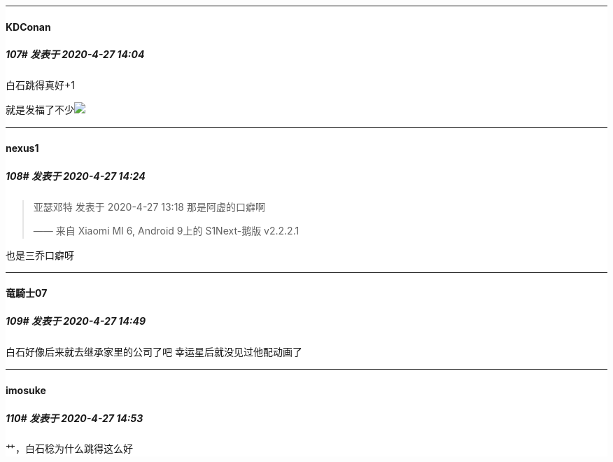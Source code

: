 

-----

####  KDConan  
##### 107#       发表于 2020-4-27 14:04




白石跳得真好+1

就是发福了不少<img src="https://static.saraba1st.com/image/smiley/face2017/091.png" referrerpolicy="no-referrer">







-----

####  nexus1  
##### 108#       发表于 2020-4-27 14:24



<blockquote>亚瑟邓特 发表于 2020-4-27 13:18
那是阿虚的口癖啊


—— 来自 Xiaomi MI 6, Android 9上的 S1Next-鹅版 v2.2.2.1</blockquote>
也是三乔口癖呀







-----

####  竜騎士07  
##### 109#       发表于 2020-4-27 14:49




白石好像后来就去继承家里的公司了吧 幸运星后就没见过他配动画了







-----

####  imosuke  
##### 110#       发表于 2020-4-27 14:53




艹，白石稔为什么跳得这么好


